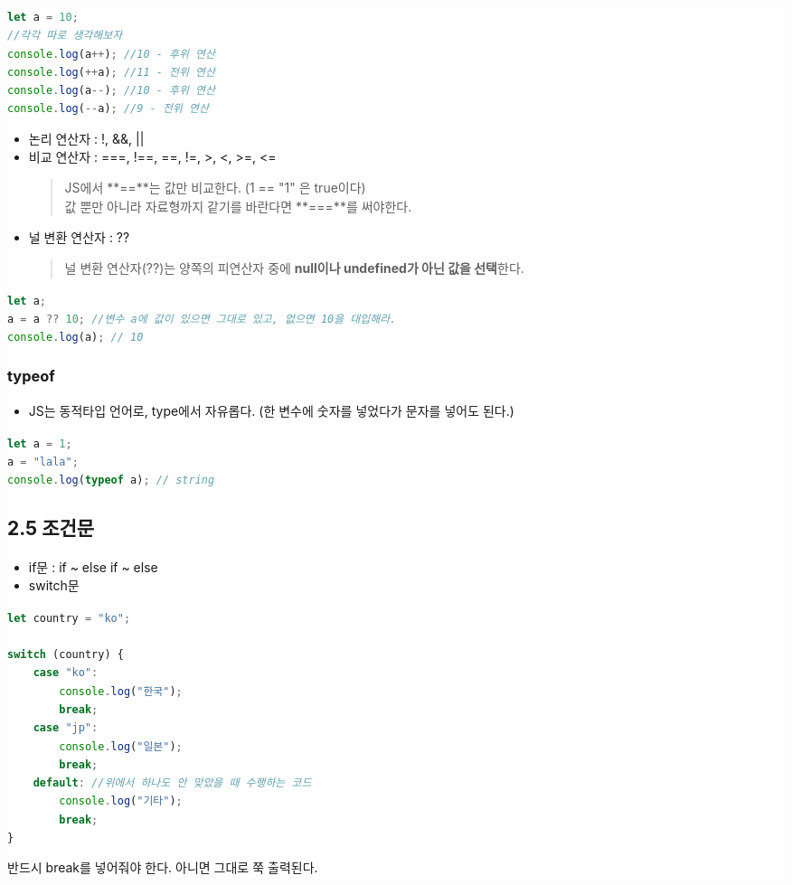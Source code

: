 ```javascript
let a = 10;
//각각 따로 생각해보자
console.log(a++); //10 - 후위 연산
console.log(++a); //11 - 전위 연산
console.log(a--); //10 - 후위 연산
console.log(--a); //9 - 전위 연산
```

-   논리 연산자 : !, &&, ||
-   비교 연산자 : ===, !==, ==, !=, >, <, >=, <=
    > JS에서 **==**는 값만 비교한다. (1 == "1" 은 true이다)  
    > 값 뿐만 아니라 자료형까지 같기를 바란다면 **===**를 써야한다.
-   널 변환 연산자 : ??
    > 널 변환 연산자(??)는 양쪽의 피연산자 중에 **null이나 undefined가 아닌 값을 선택**한다.

```javascript
let a;
a = a ?? 10; //변수 a에 값이 있으면 그대로 있고, 없으면 10을 대입해라.
console.log(a); // 10
```

### typeof

-   JS는 동적타입 언어로, type에서 자유롭다. (한 변수에 숫자를 넣었다가 문자를 넣어도 된다.)

```javascript
let a = 1;
a = "lala";
console.log(typeof a); // string
```

## 2.5 조건문

-   if문 : if ~ else if ~ else
-   switch문

```javascript
let country = "ko";

switch (country) {
    case "ko":
        console.log("한국");
        break;
    case "jp":
        console.log("일본");
        break;
    default: //위에서 하나도 안 맞았을 때 수행하는 코드
        console.log("기타");
        break;
}
```

반드시 break를 넣어줘야 한다. 아니면 그대로 쭉 출력된다.
